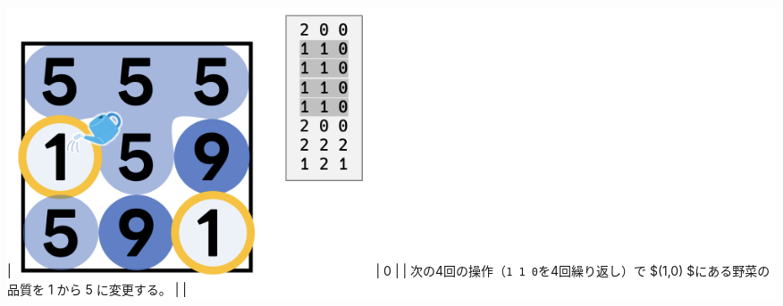 | <img src="output_02.png" width=400>                                                                                                                                                                                                  | 0    |
| 次の4回の操作（`1 1 0`を4回繰り返し）で $(1,0) $にある野菜の品質を 1 から 5 に変更する。                                                                                                                                             |      |